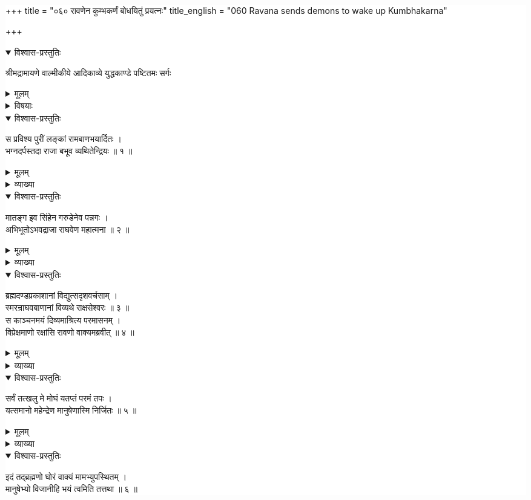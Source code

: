 +++
title = "०६० रावणेन कुम्भकर्णं बोधयितुं प्रयत्नः"
title_english = "060 Ravana sends demons to wake up Kumbhakarna"

+++

<details open><summary>विश्वास-प्रस्तुतिः</summary>

श्रीमद्रामायणे वाल्मीकीये आदिकाव्ये युद्धकाण्डे पष्टितमः सर्गः
</details>

<details><summary>मूलम्</summary></details>

<details><summary>विषयाः</summary></details>

<details open><summary>विश्वास-प्रस्तुतिः</summary>

स प्रविश्य पुरीं लङ्कां रामबाणभयार्दितः ।  
भग्नदर्पस्तदा राजा बभूव व्यथितेन्द्रियः ॥ १ ॥
</details>

<details><summary>मूलम्</summary></details>

<details><summary>व्याख्या</summary></details>

<details open><summary>विश्वास-प्रस्तुतिः</summary>

मातङ्ग इव सिंहेन गरुडेनेव पन्नगः ।  
अभिभूतोऽभवद्राजा राघवेण महात्मना ॥ २ ॥
</details>

<details><summary>मूलम्</summary></details>

<details><summary>व्याख्या</summary></details>

<details open><summary>विश्वास-प्रस्तुतिः</summary>

ब्रह्मदण्डप्रकाशानां विद्युत्सदृशवर्चसाम् ।  
स्मरन्राघवबाणानां विव्यथे राक्षसेश्वरः ॥ ३ ॥  
स काञ्चनमयं दिव्यमाश्रित्य परमासनम् ।  
विप्रेक्षमाणो रक्षांसि रावणो वाक्यमब्रवीत् ॥ ४ ॥
</details>

<details><summary>मूलम्</summary></details>

<details><summary>व्याख्या</summary></details>

<details open><summary>विश्वास-प्रस्तुतिः</summary>

सर्वं तत्खलु मे मोघं यतप्तं परमं तपः ।  
यत्समानो महेन्द्रेण मानुषेणास्मि निर्जितः ॥ ५ ॥
</details>

<details><summary>मूलम्</summary></details>

<details><summary>व्याख्या</summary></details>

<details open><summary>विश्वास-प्रस्तुतिः</summary>

इदं तद्ब्रह्मणो घोरं वाक्यं मामभ्युपस्थितम् ।  
मानुषेभ्यो विजानीहि भयं त्वमिति तत्तथा ॥ ६ ॥
</details>

